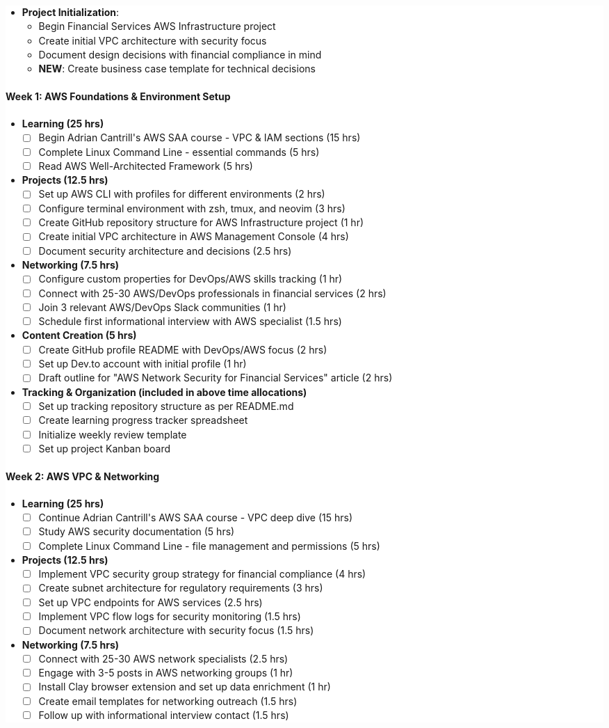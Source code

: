 - **Project Initialization**:
  - Begin Financial Services AWS Infrastructure project
  - Create initial VPC architecture with security focus
  - Document design decisions with financial compliance in mind
  - **NEW**: Create business case template for technical decisions

#### Week 1: AWS Foundations & Environment Setup
- **Learning (25 hrs)**
  - [ ] Begin Adrian Cantrill's AWS SAA course - VPC & IAM sections (15 hrs)
  - [ ] Complete Linux Command Line - essential commands (5 hrs)
  - [ ] Read AWS Well-Architected Framework (5 hrs)

- **Projects (12.5 hrs)**
  - [ ] Set up AWS CLI with profiles for different environments (2 hrs)
  - [ ] Configure terminal environment with zsh, tmux, and neovim (3 hrs)
  - [ ] Create GitHub repository structure for AWS Infrastructure project (1 hr)
  - [ ] Create initial VPC architecture in AWS Management Console (4 hrs)
  - [ ] Document security architecture and decisions (2.5 hrs)

- **Networking (7.5 hrs)**
  - [ ] Configure custom properties for DevOps/AWS skills tracking (1 hr)
  - [ ] Connect with 25-30 AWS/DevOps professionals in financial services (2 hrs)
  - [ ] Join 3 relevant AWS/DevOps Slack communities (1 hr)
  - [ ] Schedule first informational interview with AWS specialist (1.5 hrs)

- **Content Creation (5 hrs)**
  - [ ] Create GitHub profile README with DevOps/AWS focus (2 hrs)
  - [ ] Set up Dev.to account with initial profile (1 hr)
  - [ ] Draft outline for "AWS Network Security for Financial Services" article (2 hrs)

- **Tracking & Organization (included in above time allocations)**
  - [ ] Set up tracking repository structure as per README.md
  - [ ] Create learning progress tracker spreadsheet
  - [ ] Initialize weekly review template
  - [ ] Set up project Kanban board

#### Week 2: AWS VPC & Networking
- **Learning (25 hrs)**
  - [ ] Continue Adrian Cantrill's AWS SAA course - VPC deep dive (15 hrs)
  - [ ] Study AWS security documentation (5 hrs)
  - [ ] Complete Linux Command Line - file management and permissions (5 hrs)

- **Projects (12.5 hrs)**
  - [ ] Implement VPC security group strategy for financial compliance (4 hrs)
  - [ ] Create subnet architecture for regulatory requirements (3 hrs)
  - [ ] Set up VPC endpoints for AWS services (2.5 hrs)
  - [ ] Implement VPC flow logs for security monitoring (1.5 hrs)
  - [ ] Document network architecture with security focus (1.5 hrs)

- **Networking (7.5 hrs)**
  - [ ] Connect with 25-30 AWS network specialists (2.5 hrs)
  - [ ] Engage with 3-5 posts in AWS networking groups (1 hr)
  - [ ] Install Clay browser extension and set up data enrichment (1 hr)
  - [ ] Create email templates for networking outreach (1.5 hrs)
  - [ ] Follow up with informational interview contact (1.5 hrs)
